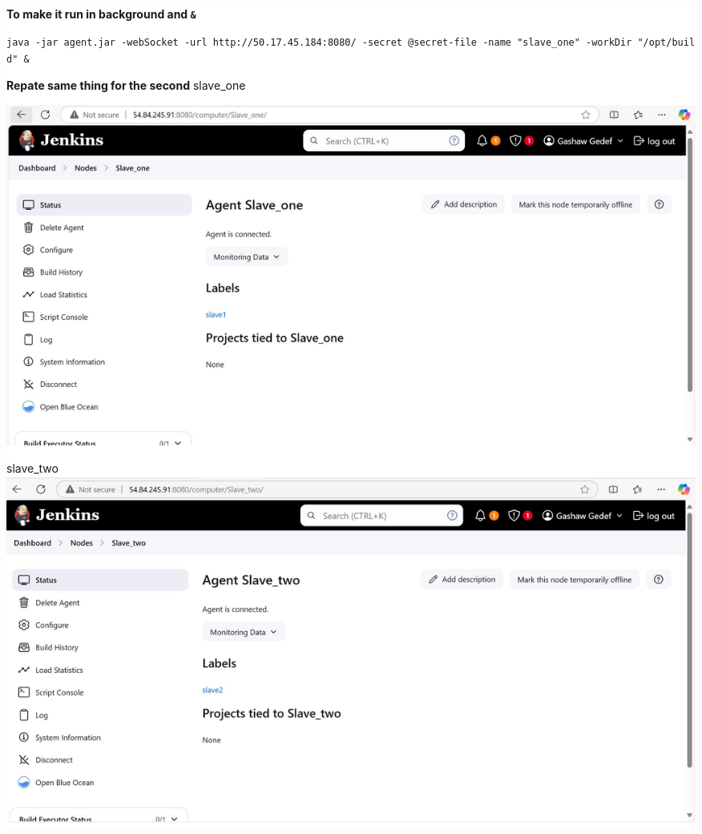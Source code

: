 **To make it run in background and `&`**
```
java -jar agent.jar -webSocket -url http://50.17.45.184:8080/ -secret @secret-file -name "slave_one" -workDir "/opt/build" &

```

**Repate same thing for the second**
slave_one

![image](assets/project14_74_slave_one_is_connected.jpg)

slave_two
![image](assets/project14_75_agent_two_connected.jpg)
